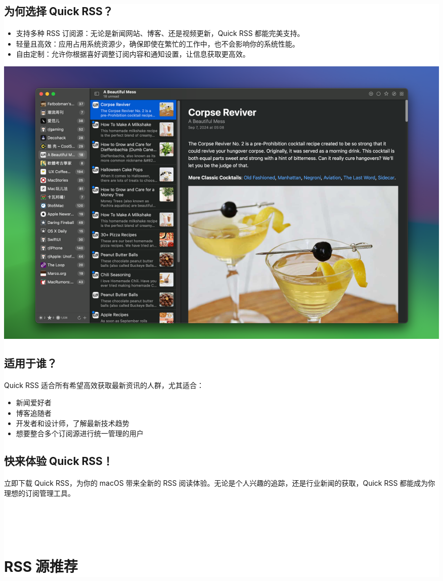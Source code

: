 ## 为何选择 Quick RSS？

- 支持多种 RSS 订阅源：无论是新闻网站、博客、还是视频更新，Quick RSS 都能完美支持。
- 轻量且高效：应用占用系统资源少，确保即使在繁忙的工作中，也不会影响你的系统性能。
- 自由定制：允许你根据喜好调整订阅内容和通知设置，让信息获取更高效。

![Quick RSS 截图 2](./assets/screenshots-2.png)

## 适用于谁？

Quick RSS 适合所有希望高效获取最新资讯的人群，尤其适合：

- 新闻爱好者
- 博客追随者
- 开发者和设计师，了解最新技术趋势
- 想要整合多个订阅源进行统一管理的用户

## 快来体验 Quick RSS！

立即下载 Quick RSS，为你的 macOS 带来全新的 RSS 阅读体验。无论是个人兴趣的追踪，还是行业新闻的获取，Quick RSS 都能成为你理想的订阅管理工具。

<br /><br /><br />

RSS 源推荐
===

